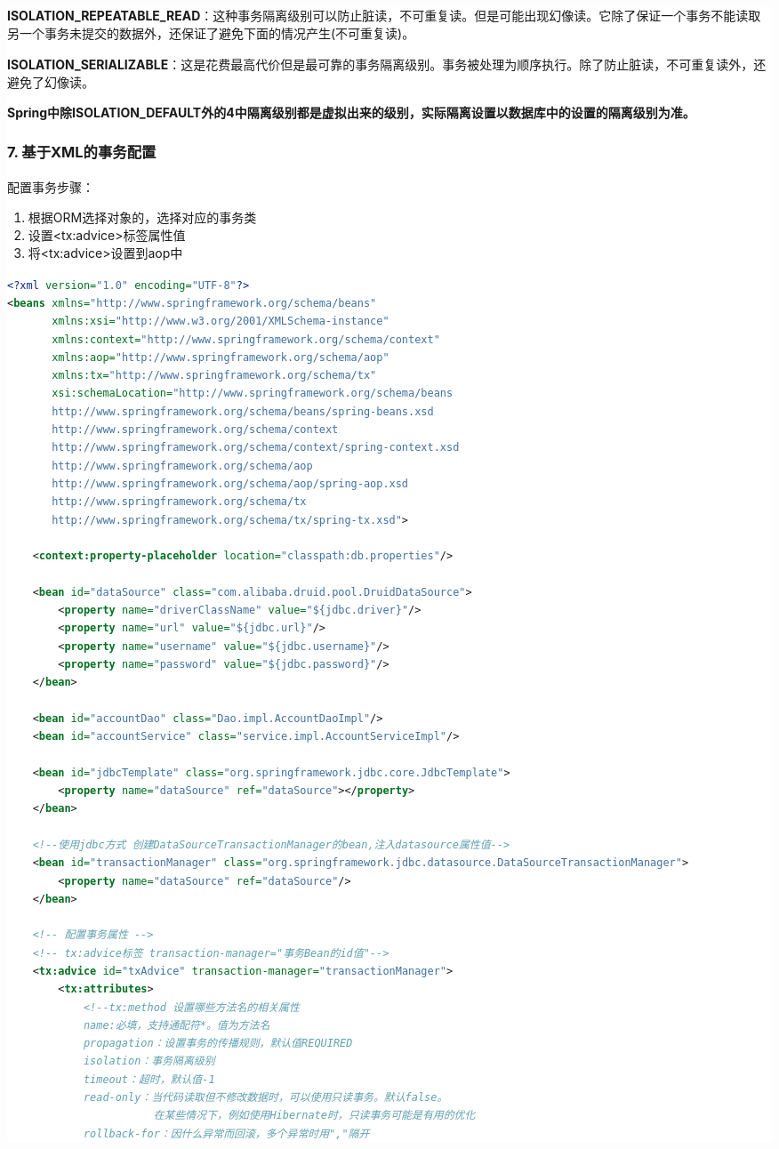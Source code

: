 **ISOLATION_REPEATABLE_READ**：这种事务隔离级别可以防止脏读，不可重复读。但是可能出现幻像读。它除了保证一个事务不能读取另一个事务未提交的数据外，还保证了避免下面的情况产生(不可重复读)。

**ISOLATION_SERIALIZABLE**：这是花费最高代价但是最可靠的事务隔离级别。事务被处理为顺序执行。除了防止脏读，不可重复读外，还避免了幻像读。



**Spring中除ISOLATION_DEFAULT外的4中隔离级别都是虚拟出来的级别，实际隔离设置以数据库中的设置的隔离级别为准。**

### 7. 基于XML的事务配置

配置事务步骤：

1. 根据ORM选择对象的，选择对应的事务类
2. 设置\<tx:advice>标签属性值
3. 将\<tx:advice>设置到aop中

```xml
<?xml version="1.0" encoding="UTF-8"?>
<beans xmlns="http://www.springframework.org/schema/beans"
       xmlns:xsi="http://www.w3.org/2001/XMLSchema-instance"
       xmlns:context="http://www.springframework.org/schema/context"
       xmlns:aop="http://www.springframework.org/schema/aop"
       xmlns:tx="http://www.springframework.org/schema/tx"
       xsi:schemaLocation="http://www.springframework.org/schema/beans
       http://www.springframework.org/schema/beans/spring-beans.xsd
       http://www.springframework.org/schema/context
       http://www.springframework.org/schema/context/spring-context.xsd
       http://www.springframework.org/schema/aop
       http://www.springframework.org/schema/aop/spring-aop.xsd
       http://www.springframework.org/schema/tx
       http://www.springframework.org/schema/tx/spring-tx.xsd">

    <context:property-placeholder location="classpath:db.properties"/>

    <bean id="dataSource" class="com.alibaba.druid.pool.DruidDataSource">
        <property name="driverClassName" value="${jdbc.driver}"/>
        <property name="url" value="${jdbc.url}"/>
        <property name="username" value="${jdbc.username}"/>
        <property name="password" value="${jdbc.password}"/>
    </bean>

    <bean id="accountDao" class="Dao.impl.AccountDaoImpl"/>
    <bean id="accountService" class="service.impl.AccountServiceImpl"/>

    <bean id="jdbcTemplate" class="org.springframework.jdbc.core.JdbcTemplate">
        <property name="dataSource" ref="dataSource"></property>
    </bean>

    <!--使用jdbc方式 创建DataSourceTransactionManager的bean,注入datasource属性值-->
    <bean id="transactionManager" class="org.springframework.jdbc.datasource.DataSourceTransactionManager">
        <property name="dataSource" ref="dataSource"/>
    </bean>

    <!-- 配置事务属性 -->
    <!-- tx:advice标签 transaction-manager="事务Bean的id值"-->
    <tx:advice id="txAdvice" transaction-manager="transactionManager">
        <tx:attributes>
            <!--tx:method 设置哪些方法名的相关属性
            name:必填，支持通配符*。值为方法名
            propagation：设置事务的传播规则，默认值REQUIRED
            isolation：事务隔离级别
            timeout：超时，默认值-1
            read-only：当代码读取但不修改数据时，可以使用只读事务。默认false。
                       在某些情况下，例如使用Hibernate时，只读事务可能是有用的优化
            rollback-for：因什么异常而回滚，多个异常时用","隔开
```